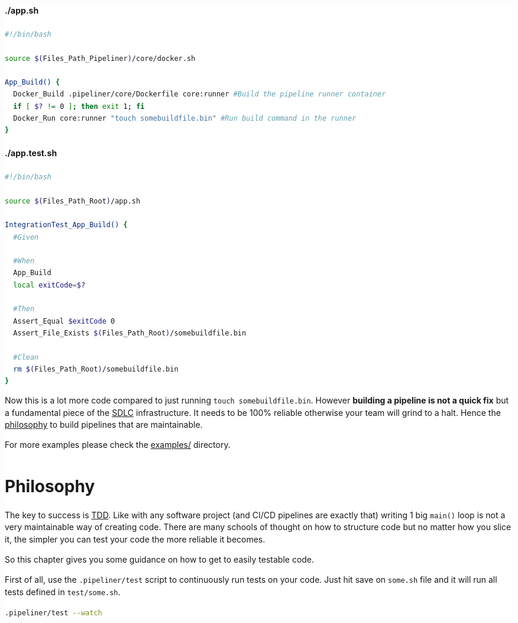 #### ./app.sh
```bash
#!/bin/bash

source $(Files_Path_Pipeliner)/core/docker.sh

App_Build() {
  Docker_Build .pipeliner/core/Dockerfile core:runner #Build the pipeline runner container
  if [ $? != 0 ]; then exit 1; fi
  Docker_Run core:runner "touch somebuildfile.bin" #Run build command in the runner
}
```

#### ./app.test.sh
```bash
#!/bin/bash

source $(Files_Path_Root)/app.sh

IntegrationTest_App_Build() {
  #Given

  #When
  App_Build
  local exitCode=$?

  #Then
  Assert_Equal $exitCode 0
  Assert_File_Exists $(Files_Path_Root)/somebuildfile.bin

  #Clean
  rm $(Files_Path_Root)/somebuildfile.bin
}
```
Now this is a lot more code compared to just running `touch somebuildfile.bin`. However **building a pipeline is not a quick fix** but a fundamental piece of the [SDLC](https://en.wikipedia.org/wiki/Systems_development_life_cycle) infrastructure. It needs to be 100% reliable otherwise your team will grind to a halt. Hence the [philosophy](#philosophy) to build pipelines that are maintainable.

For more examples please check the [examples/](../examples/) directory.


# Philosophy
The key to success is [TDD](https://en.wikipedia.org/wiki/Test-driven_development). Like with any software project (and CI/CD pipelines are exactly that) writing 1 big `main()` loop is not a very maintainable way of creating code. There are many schools of thought on how to structure code but no matter how you slice it, the simpler you can test your code the more reliable it becomes.

So this chapter gives you some guidance on how to get to easily testable code.

First of all, use the `.pipeliner/test` script to continuously run tests on your code. Just hit save on `some.sh` file and it will run all tests defined in `test/some.sh`.
```bash
.pipeliner/test --watch
```
